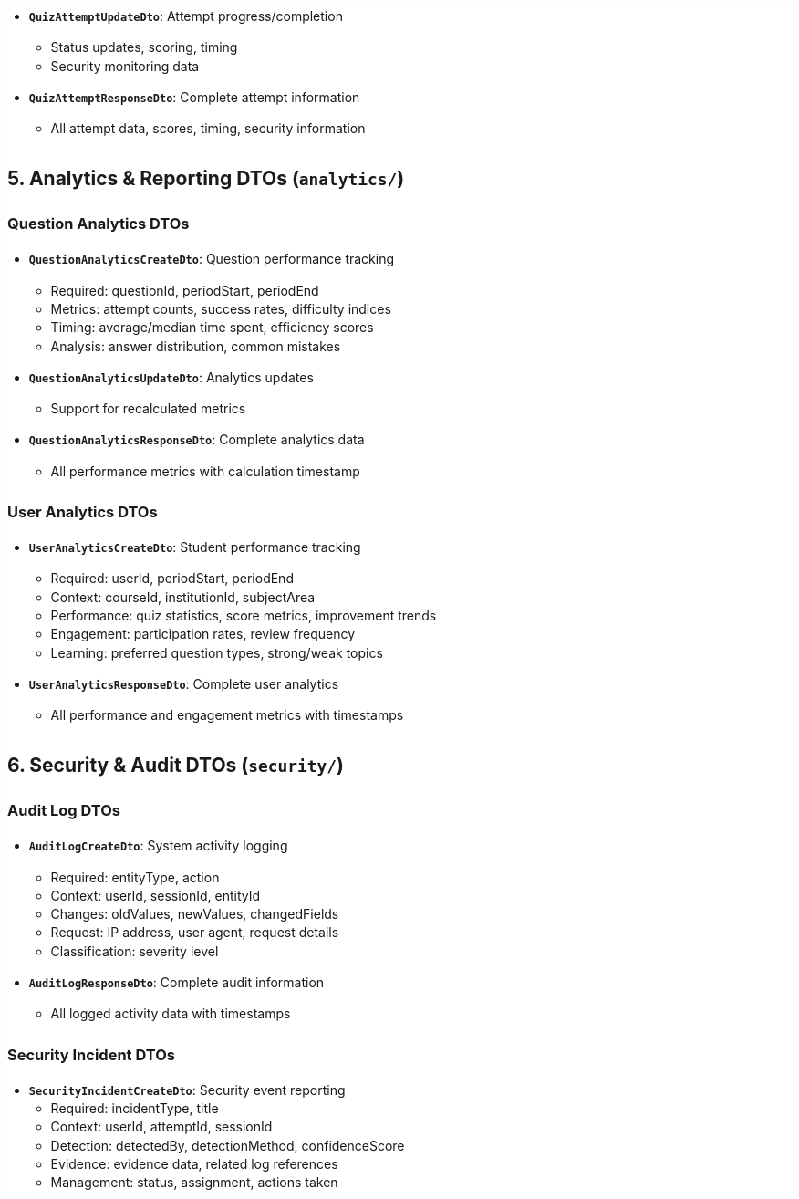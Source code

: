 - **`QuizAttemptUpdateDto`**: Attempt progress/completion
  - Status updates, scoring, timing
  - Security monitoring data

- **`QuizAttemptResponseDto`**: Complete attempt information
  - All attempt data, scores, timing, security information

## 5. Analytics & Reporting DTOs (`analytics/`)

### Question Analytics DTOs
- **`QuestionAnalyticsCreateDto`**: Question performance tracking
  - Required: questionId, periodStart, periodEnd
  - Metrics: attempt counts, success rates, difficulty indices
  - Timing: average/median time spent, efficiency scores
  - Analysis: answer distribution, common mistakes

- **`QuestionAnalyticsUpdateDto`**: Analytics updates
  - Support for recalculated metrics

- **`QuestionAnalyticsResponseDto`**: Complete analytics data
  - All performance metrics with calculation timestamp

### User Analytics DTOs
- **`UserAnalyticsCreateDto`**: Student performance tracking
  - Required: userId, periodStart, periodEnd
  - Context: courseId, institutionId, subjectArea
  - Performance: quiz statistics, score metrics, improvement trends
  - Engagement: participation rates, review frequency
  - Learning: preferred question types, strong/weak topics

- **`UserAnalyticsResponseDto`**: Complete user analytics
  - All performance and engagement metrics with timestamps

## 6. Security & Audit DTOs (`security/`)

### Audit Log DTOs
- **`AuditLogCreateDto`**: System activity logging
  - Required: entityType, action
  - Context: userId, sessionId, entityId
  - Changes: oldValues, newValues, changedFields
  - Request: IP address, user agent, request details
  - Classification: severity level

- **`AuditLogResponseDto`**: Complete audit information
  - All logged activity data with timestamps

### Security Incident DTOs
- **`SecurityIncidentCreateDto`**: Security event reporting
  - Required: incidentType, title
  - Context: userId, attemptId, sessionId
  - Detection: detectedBy, detectionMethod, confidenceScore
  - Evidence: evidence data, related log references
  - Management: status, assignment, actions taken
